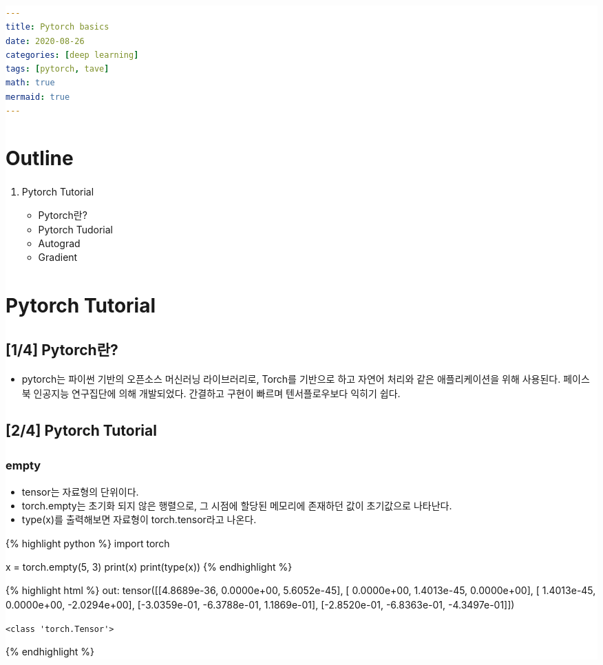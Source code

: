 ```yaml
---
title: Pytorch basics
date: 2020-08-26
categories: [deep learning]
tags: [pytorch, tave]
math: true
mermaid: true
---
```


# Outline

1. Pytorch Tutorial

   - Pytorch란?
   - Pytorch Tudorial
   - Autograd
   - Gradient

# Pytorch Tutorial

## [1/4] Pytorch란?

- pytorch는 파이썬 기반의 오픈소스 머신러닝 라이브러리로, Torch를 기반으로 하고 자연어 처리와 같은 애플리케이션을 위해 사용된다. 페이스북 인공지능 연구집단에 의해 개발되었다. 간결하고 구현이 빠르며 텐서플로우보다 익히기 쉽다.

## [2/4] Pytorch Tutorial

### empty

- tensor는 자료형의 단위이다.
- torch.empty는 초기화 되지 않은 행렬으로, 그 시점에 할당된 메모리에 존재하던 값이 초기값으로 나타난다.
- type(x)를 출력해보면 자료형이 torch.tensor라고 나온다.

{% highlight python %}
import torch

x = torch.empty(5, 3)
print(x)
print(type(x))
{% endhighlight %}

{% highlight html %}
out:
tensor([[4.8689e-36, 0.0000e+00, 5.6052e-45],
[ 0.0000e+00, 1.4013e-45, 0.0000e+00],
[ 1.4013e-45, 0.0000e+00, -2.0294e+00],
[-3.0359e-01, -6.3788e-01, 1.1869e-01],
[-2.8520e-01, -6.8363e-01, -4.3497e-01]])

    <class 'torch.Tensor'>

{% endhighlight %}
